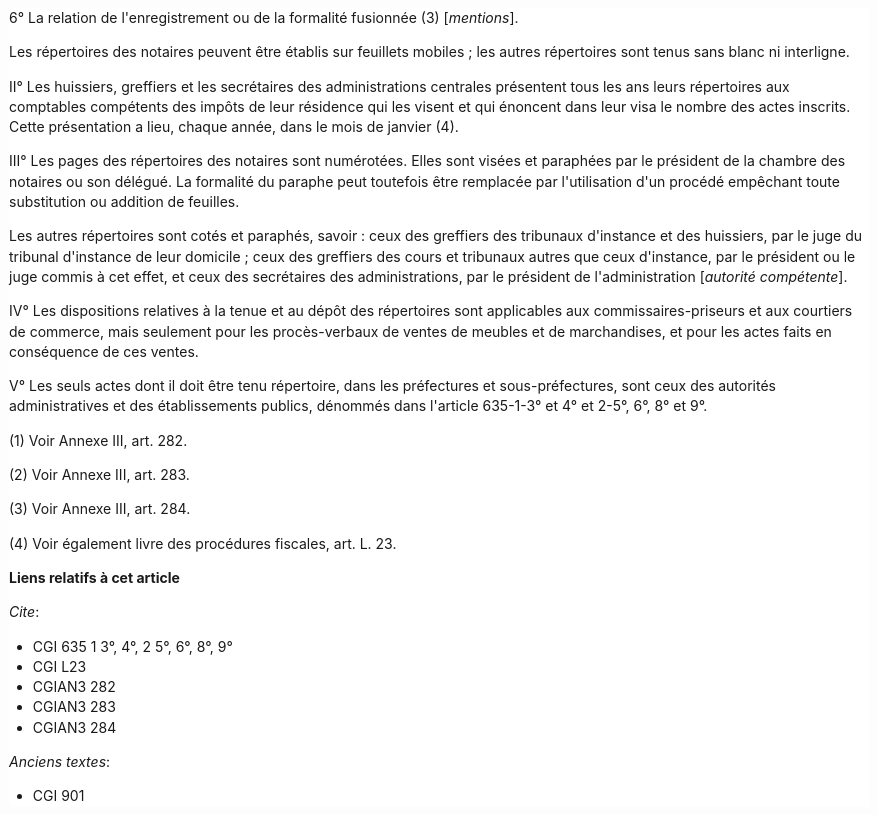 6° La relation de l'enregistrement ou de la formalité fusionnée (3) [*mentions*].

Les répertoires des notaires peuvent être établis sur feuillets mobiles ; les autres répertoires sont tenus sans blanc ni
interligne.

II° Les huissiers, greffiers et les secrétaires des administrations centrales présentent tous les ans leurs répertoires aux
comptables compétents des impôts de leur résidence qui les visent et qui énoncent dans leur visa le nombre des actes
inscrits. Cette présentation a lieu, chaque année, dans le mois de janvier (4).

III° Les pages des répertoires des notaires sont numérotées. Elles sont visées et paraphées par le président de la chambre
des notaires ou son délégué. La formalité du paraphe peut toutefois être remplacée par l'utilisation d'un procédé empêchant
toute substitution ou addition de feuilles.

Les autres répertoires sont cotés et paraphés, savoir : ceux des greffiers des tribunaux d'instance et des huissiers, par le
juge du tribunal d'instance de leur domicile ; ceux des greffiers des cours et tribunaux autres que ceux d'instance, par le
président ou le juge commis à cet effet, et ceux des secrétaires des administrations, par le président de l'administration
[*autorité compétente*].

IV° Les dispositions relatives à la tenue et au dépôt des répertoires sont applicables aux commissaires-priseurs et aux
courtiers de commerce, mais seulement pour les procès-verbaux de ventes de meubles et de marchandises, et pour les actes
faits en conséquence de ces ventes.

V° Les seuls actes dont il doit être tenu répertoire, dans les préfectures et sous-préfectures, sont ceux des autorités
administratives et des établissements publics, dénommés dans l'article 635-1-3° et 4° et 2-5°, 6°, 8° et 9°.

(1) Voir Annexe III, art. 282.

(2) Voir Annexe III, art. 283.

(3) Voir Annexe III, art. 284.

(4) Voir également livre des procédures fiscales, art. L. 23.

**Liens relatifs à cet article**

_Cite_:

  - CGI 635 1 3°, 4°, 2 5°, 6°, 8°, 9°
  - CGI L23
  - CGIAN3 282
  - CGIAN3 283
  - CGIAN3 284

_Anciens textes_:

  - CGI 901
